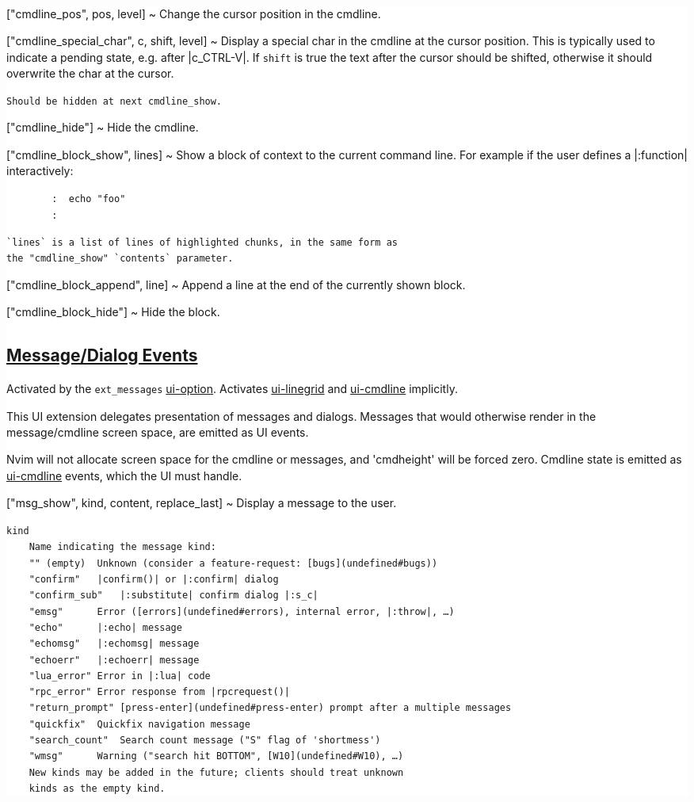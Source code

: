["cmdline_pos", pos, level] ~
	Change the cursor position in the cmdline.

["cmdline_special_char", c, shift, level] ~
	Display a special char in the cmdline at the cursor position. This is
	typically used to indicate a pending state, e.g. after |c_CTRL-V|. If
	`shift` is true the text after the cursor should be shifted, otherwise
	it should overwrite the char at the cursor.

	Should be hidden at next cmdline_show.

["cmdline_hide"] ~
	Hide the cmdline.

["cmdline_block_show", lines] ~
	Show a block of context to the current command line. For example if
	the user defines a |:function| interactively:
```	    :function Foo()
	    :  echo "foo"
	    :
```

	`lines` is a list of lines of highlighted chunks, in the same form as
	the "cmdline_show" `contents` parameter.

["cmdline_block_append", line] ~
	Append a line at the end of the currently shown block.

["cmdline_block_hide"] ~
	Hide the block.


## <a id="ui-messages" class="section-title" href="#ui-messages">Message/Dialog Events</a> 

Activated by the `ext_messages` [ui-option](undefined#ui-option).
Activates [ui-linegrid](/neovim-docs-web/en/neovim/ui#ui-linegrid) and [ui-cmdline](/neovim-docs-web/en/neovim/ui#ui-cmdline) implicitly.

This UI extension delegates presentation of messages and dialogs. Messages
that would otherwise render in the message/cmdline screen space, are emitted
as UI events.

Nvim will not allocate screen space for the cmdline or messages, and
'cmdheight' will be forced zero. Cmdline state is emitted as [ui-cmdline](/neovim-docs-web/en/neovim/ui#ui-cmdline)
events, which the UI must handle.

["msg_show", kind, content, replace_last] ~
	Display a message to the user.

	kind
	    Name indicating the message kind:
		"" (empty)	Unknown (consider a feature-request: [bugs](undefined#bugs))
		"confirm"	|confirm()| or |:confirm| dialog
		"confirm_sub"	|:substitute| confirm dialog |:s_c|
		"emsg"		Error ([errors](undefined#errors), internal error, |:throw|, …)
		"echo"		|:echo| message
		"echomsg"	|:echomsg| message
		"echoerr"	|:echoerr| message
		"lua_error"	Error in |:lua| code
		"rpc_error"	Error response from |rpcrequest()|
		"return_prompt"	[press-enter](undefined#press-enter) prompt after a multiple messages
		"quickfix"	Quickfix navigation message
		"search_count"	Search count message ("S" flag of 'shortmess')
		"wmsg"		Warning ("search hit BOTTOM", [W10](undefined#W10), …)
	    New kinds may be added in the future; clients should treat unknown
	    kinds as the empty kind.
